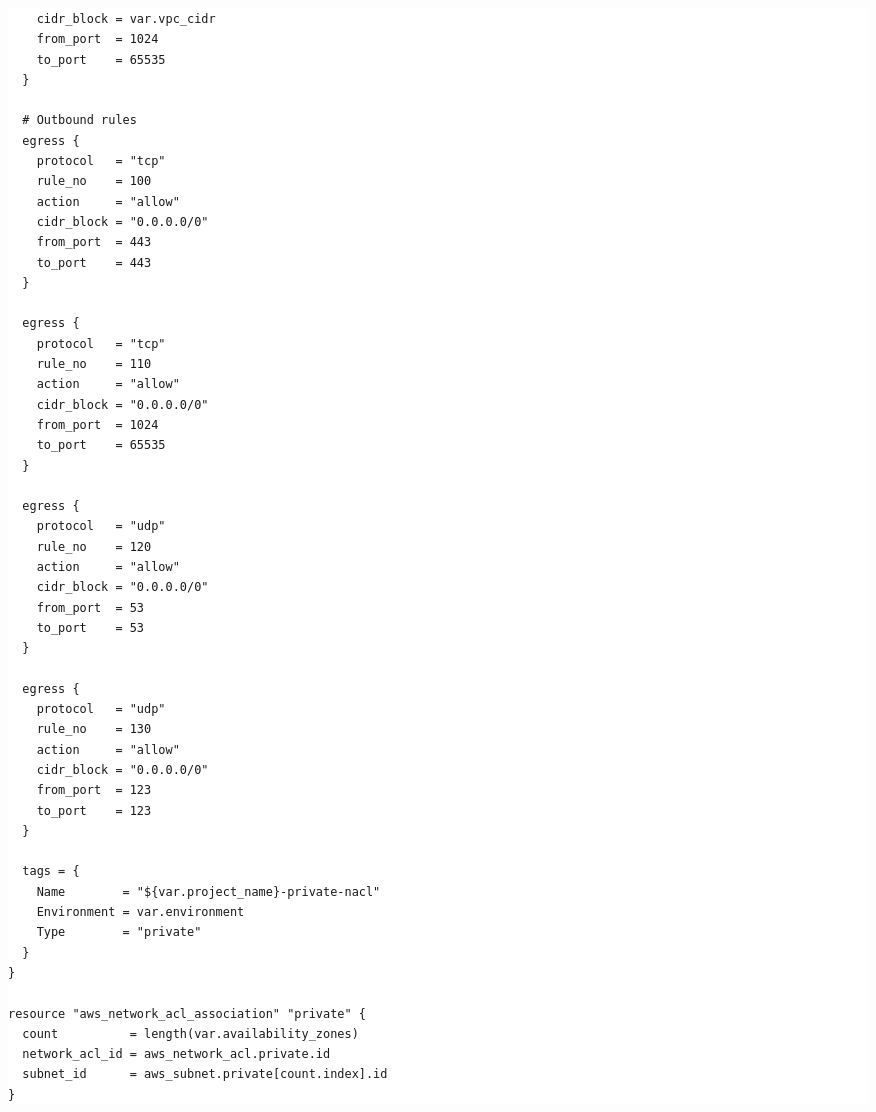 ```hcl
    cidr_block = var.vpc_cidr
    from_port  = 1024
    to_port    = 65535
  }
  
  # Outbound rules
  egress {
    protocol   = "tcp"
    rule_no    = 100
    action     = "allow"
    cidr_block = "0.0.0.0/0"
    from_port  = 443
    to_port    = 443
  }
  
  egress {
    protocol   = "tcp"
    rule_no    = 110
    action     = "allow"
    cidr_block = "0.0.0.0/0"
    from_port  = 1024
    to_port    = 65535
  }
  
  egress {
    protocol   = "udp"
    rule_no    = 120
    action     = "allow"
    cidr_block = "0.0.0.0/0"
    from_port  = 53
    to_port    = 53
  }
  
  egress {
    protocol   = "udp"
    rule_no    = 130
    action     = "allow"
    cidr_block = "0.0.0.0/0"
    from_port  = 123
    to_port    = 123
  }
  
  tags = {
    Name        = "${var.project_name}-private-nacl"
    Environment = var.environment
    Type        = "private"
  }
}

resource "aws_network_acl_association" "private" {
  count          = length(var.availability_zones)
  network_acl_id = aws_network_acl.private.id
  subnet_id      = aws_subnet.private[count.index].id
}
```

